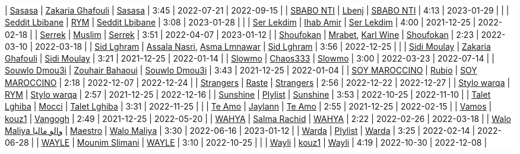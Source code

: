 | [Sasasa](https://open.spotify.com/track/0ijOIF6RHKsJu7SDxKznDF) | [Zakaria Ghafouli](https://open.spotify.com/artist/5m3exVDqKodrTlc3jECMTD) | [Sasasa](https://open.spotify.com/album/5NF5qAN61aw3UbZR2RM41x) | 3:45 | 2022-07-21 | 2022-09-15 |
| [SBABO NTI](https://open.spotify.com/track/1SxcIBOelPOILwkCRw42Zi) | [Lbenj](https://open.spotify.com/artist/1H0D7p5aN8tGG8DPLt0Nbv) | [SBABO NTI](https://open.spotify.com/album/7GwYS8AurmMvmGKrh0j7ZG) | 4:13 | 2023-01-29 |  |
| [Seddit Lbibane](https://open.spotify.com/track/19qSodZXmR2GqMwzLvLYlJ) | [RYM](https://open.spotify.com/artist/2vC9iXUwT0wCCbsz4jBiOc) | [Seddit Lbibane](https://open.spotify.com/album/60T0APAz9FUAKMJcpfpxjt) | 3:08 | 2023-01-28 |  |
| [Ser Lekdim](https://open.spotify.com/track/43lrk3f9bdnH5E92YPoQpT) | [Ihab Amir](https://open.spotify.com/artist/3B0pL0vuA6bTa94mcJFyIN) | [Ser Lekdim](https://open.spotify.com/album/0kJ96yCGwxBvE4AG4OA371) | 4:00 | 2021-12-25 | 2022-02-18 |
| [Serrek](https://open.spotify.com/track/2P6663NWulwljND7qHu910) | [Muslim](https://open.spotify.com/artist/6eQdvOOIyiwu6kfzdbUnxU) | [Serrek](https://open.spotify.com/album/1CCZubOoiB5X0xdJCVvnOU) | 3:51 | 2022-04-07 | 2023-01-12 |
| [Shoufokan](https://open.spotify.com/track/1u3sCJM9n7u1IozPcB4GnQ) | [Mrabet](https://open.spotify.com/artist/2G8s5OaDf7LQOEebCuSyNH), [Karl Wine](https://open.spotify.com/artist/6vZKj9U4vIetFGznCpxVN5) | [Shoufokan](https://open.spotify.com/album/6myAHK1XcjWNF7jpygqdXr) | 2:23 | 2022-03-10 | 2022-03-18 |
| [Sid Lghram](https://open.spotify.com/track/2b8Pq6m3rGXd7muyBjTh1G) | [Assala Nasri](https://open.spotify.com/artist/6MQnUjIjnIOfHDFzqBJOAl), [Asma Lmnawar](https://open.spotify.com/artist/3P3OCB20KqjdkpIP8fnTq3) | [Sid Lghram](https://open.spotify.com/album/57LencHPTBtLmvICFiOwB6) | 3:56 | 2022-12-25 |  |
| [Sidi Moulay](https://open.spotify.com/track/4c9jl25zLUam4QYE2DaOYd) | [Zakaria Ghafouli](https://open.spotify.com/artist/5m3exVDqKodrTlc3jECMTD) | [Sidi Moulay](https://open.spotify.com/album/1tLltIgWzoTlkG51BTOJrL) | 3:21 | 2021-12-25 | 2022-01-14 |
| [Slowmo](https://open.spotify.com/track/1CMO90rRzcZSUJ7U0oi1qX) | [Chaos333](https://open.spotify.com/artist/1fP5b7OUxcCkbhUX3yKVzE) | [Slowmo](https://open.spotify.com/album/3m9DSWdlZOQmu4PBJ6qCah) | 3:00 | 2022-03-23 | 2022-07-14 |
| [Souwlo Dmou3i](https://open.spotify.com/track/5vQJ4pwYSJfbGvM0BT9VwL) | [Zouhair Bahaoui](https://open.spotify.com/artist/0CaWnepnGfVPs8uNwOzav6) | [Souwlo Dmou3i](https://open.spotify.com/album/57fGQC1ZgxfQQdBEGPllJH) | 3:43 | 2021-12-25 | 2022-01-04 |
| [SOY MAROCCINO](https://open.spotify.com/track/51MSCZdV26sXAM2t5BG4iy) | [Rubio](https://open.spotify.com/artist/5LJX3D6BzDJkMGX7hFP1dl) | [SOY MAROCCINO](https://open.spotify.com/album/31V8d6Fw3eRsDUU6BpSCLI) | 2:18 | 2022-12-07 | 2022-12-24 |
| [Strangers](https://open.spotify.com/track/5Xx23tgYcHoLEhsP8FfkeD) | [Raste](https://open.spotify.com/artist/7hblKQxMowm5BZpxUjcYQT) | [Strangers](https://open.spotify.com/album/5GGZpeMyi3XHTUyH961K8b) | 2:56 | 2022-12-22 | 2022-12-27 |
| [Stylo warqa](https://open.spotify.com/track/4H0oUwMaA4iFVZtl4YR4Jj) | [RYM](https://open.spotify.com/artist/2vC9iXUwT0wCCbsz4jBiOc) | [Stylo warqa](https://open.spotify.com/album/1pHIJnUoWiYGVwV2PAn8Oc) | 2:57 | 2021-12-25 | 2022-12-16 |
| [Sunshine](https://open.spotify.com/track/4lYaOQtP4QO6ysz5o8SfrR) | [Plylist](https://open.spotify.com/artist/3s2IJ6our3HssoUtzDd4QW) | [Sunshine](https://open.spotify.com/album/6aZJlU67NdC6pWLcLBcXE5) | 3:53 | 2022-10-25 | 2022-11-10 |
| [Talet Lghiba](https://open.spotify.com/track/6vEtT2Vu5MprdI69pATbLm) | [Mocci](https://open.spotify.com/artist/14u942JWc8Zz1O9M4z2WO1) | [Talet Lghiba](https://open.spotify.com/album/27Kol8rD0EJsQsrkE7A0mJ) | 3:31 | 2022-11-25 |  |
| [Te Amo](https://open.spotify.com/track/2vzkvVC45Q5zZQm6WWoyfB) | [Jaylann](https://open.spotify.com/artist/27vSXvM0Ht2xGwRUUwpBAg) | [Te Amo](https://open.spotify.com/album/55tZQkSyOWHKFVjrn5dzU1) | 2:55 | 2021-12-25 | 2022-02-15 |
| [Vamos](https://open.spotify.com/track/3fl12SlkOX4m29KzCu6RVx) | [kouz1](https://open.spotify.com/artist/3siTsIx6IEreSUva7pVnZ8) | [Vangogh](https://open.spotify.com/album/4VkMKMS72gTlzFGlIiQp9j) | 2:49 | 2021-12-25 | 2022-05-20 |
| [WAHYA](https://open.spotify.com/track/1pJD9zWCzBBVZsGlv9UGo8) | [Salma Rachid](https://open.spotify.com/artist/4pHZS56EczdBUlgPuUypUa) | [WAHYA](https://open.spotify.com/album/5SmEFZhrh7PTkDhNhM6zTP) | 2:22 | 2022-02-26 | 2022-03-18 |
| [Walo Maliya والو ماليا](https://open.spotify.com/track/6nS8NbxXScf2dBpX7QD70F) | [Maestro](https://open.spotify.com/artist/3AedzP6n5KkqwyseKI5XOF) | [Walo Maliya](https://open.spotify.com/album/5moBBS6OdbFfLBiUSfNsYN) | 3:30 | 2022-06-16 | 2023-01-12 |
| [Warda](https://open.spotify.com/track/2QLNQhYYJCSlxiErVS40H4) | [Plylist](https://open.spotify.com/artist/3s2IJ6our3HssoUtzDd4QW) | [Warda](https://open.spotify.com/album/3ZnpCRoUy8950vnQSWmDhx) | 3:25 | 2022-02-14 | 2022-06-28 |
| [WAYLE](https://open.spotify.com/track/0jCNrDbEbpRbuDiGcKa907) | [Mounim Slimani](https://open.spotify.com/artist/2UaKdyrJWdpkRl9KbwcN38) | [WAYLE](https://open.spotify.com/album/2NRpmLrRQOapraNh2MCRnZ) | 3:10 | 2022-10-25 |  |
| [Wayli](https://open.spotify.com/track/3A7dwHjFWQmMEctIQCUxDc) | [kouz1](https://open.spotify.com/artist/3siTsIx6IEreSUva7pVnZ8) | [Wayli](https://open.spotify.com/album/0uz6OPsa2Gne3JoG54NCCE) | 4:19 | 2022-10-30 | 2022-12-08 |